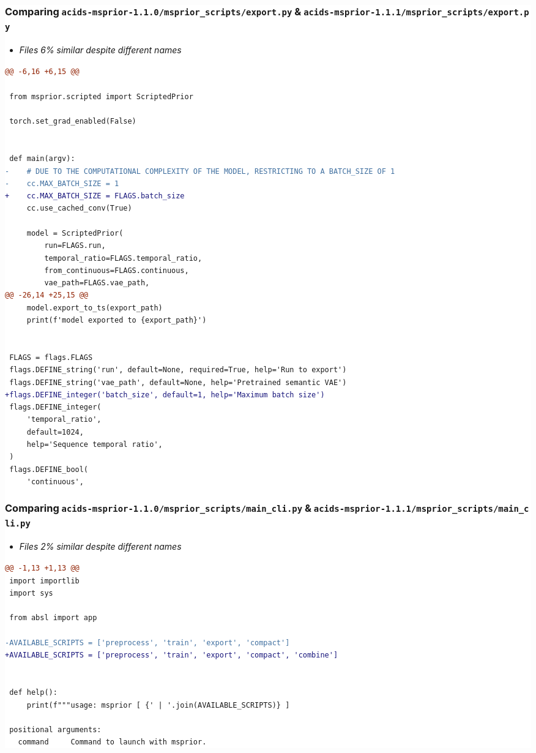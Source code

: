 ### Comparing `acids-msprior-1.1.0/msprior_scripts/export.py` & `acids-msprior-1.1.1/msprior_scripts/export.py`

 * *Files 6% similar despite different names*

```diff
@@ -6,16 +6,15 @@
 
 from msprior.scripted import ScriptedPrior
 
 torch.set_grad_enabled(False)
 
 
 def main(argv):
-    # DUE TO THE COMPUTATIONAL COMPLEXITY OF THE MODEL, RESTRICTING TO A BATCH_SIZE OF 1
-    cc.MAX_BATCH_SIZE = 1
+    cc.MAX_BATCH_SIZE = FLAGS.batch_size
     cc.use_cached_conv(True)
 
     model = ScriptedPrior(
         run=FLAGS.run,
         temporal_ratio=FLAGS.temporal_ratio,
         from_continuous=FLAGS.continuous,
         vae_path=FLAGS.vae_path,
@@ -26,14 +25,15 @@
     model.export_to_ts(export_path)
     print(f'model exported to {export_path}')
 
 
 FLAGS = flags.FLAGS
 flags.DEFINE_string('run', default=None, required=True, help='Run to export')
 flags.DEFINE_string('vae_path', default=None, help='Pretrained semantic VAE')
+flags.DEFINE_integer('batch_size', default=1, help='Maximum batch size')
 flags.DEFINE_integer(
     'temporal_ratio',
     default=1024,
     help='Sequence temporal ratio',
 )
 flags.DEFINE_bool(
     'continuous',
```

### Comparing `acids-msprior-1.1.0/msprior_scripts/main_cli.py` & `acids-msprior-1.1.1/msprior_scripts/main_cli.py`

 * *Files 2% similar despite different names*

```diff
@@ -1,13 +1,13 @@
 import importlib
 import sys
 
 from absl import app
 
-AVAILABLE_SCRIPTS = ['preprocess', 'train', 'export', 'compact']
+AVAILABLE_SCRIPTS = ['preprocess', 'train', 'export', 'compact', 'combine']
 
 
 def help():
     print(f"""usage: msprior [ {' | '.join(AVAILABLE_SCRIPTS)} ]
 
 positional arguments:
   command     Command to launch with msprior.
```
